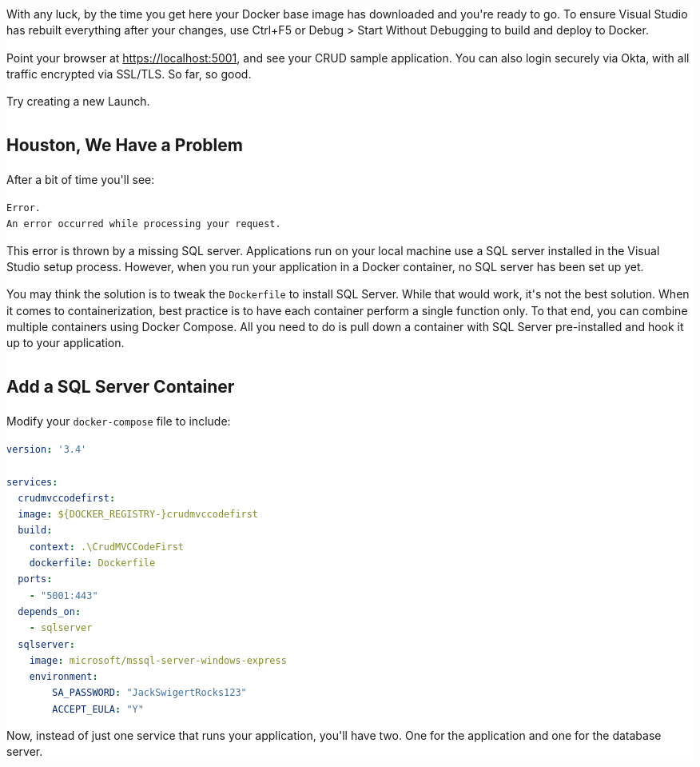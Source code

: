 With any luck, by the time you get here your Docker base image has downloaded and you're ready to go. To ensure Visual Studio has rebuilt everything after your changes, use Ctrl+F5 or Debug > Start Without Debugging to build and deploy to Docker.

Point your browser at <https://localhost:5001>, and see your CRUD sample application. You can also login securely via Okta, with all traffic encrypted via SSL/TLS. So far, so good.

Try creating a new Launch.

## Houston, We Have a Problem

After a bit of time you'll see:

```sh
Error.
An error occurred while processing your request.
```

This error is thrown by a missing SQL server. Applications run on your local machine use a SQL server installed in the Visual Studio setup process. However, when you run your application in a Docker container, no SQL server has been set up yet.

You may think the solution is to tweak the `Dockerfile` to install SQL Server. While that would work, it's not the best solution. When it comes to containerization, best practice is to have each container perform a single function only. To that end, you can combine multiple containers using Docker Compose. All you need to do is pull down a container with SQL Server pre-installed and hook it up to your application.

## Add a SQL Server Container

Modify your `docker-compose` file to include:

```yml
version: '3.4'

services:
  crudmvccodefirst:
  image: ${DOCKER_REGISTRY-}crudmvccodefirst
  build:
    context: .\CrudMVCCodeFirst
    dockerfile: Dockerfile
  ports:
    - "5001:443"
  depends_on:
    - sqlserver
  sqlserver:
    image: microsoft/mssql-server-windows-express
    environment:
        SA_PASSWORD: "JackSwigertRocks123"
        ACCEPT_EULA: "Y"
```

Now, instead of just one service that runs your application, you'll have two. One for the application and one for the database server.
